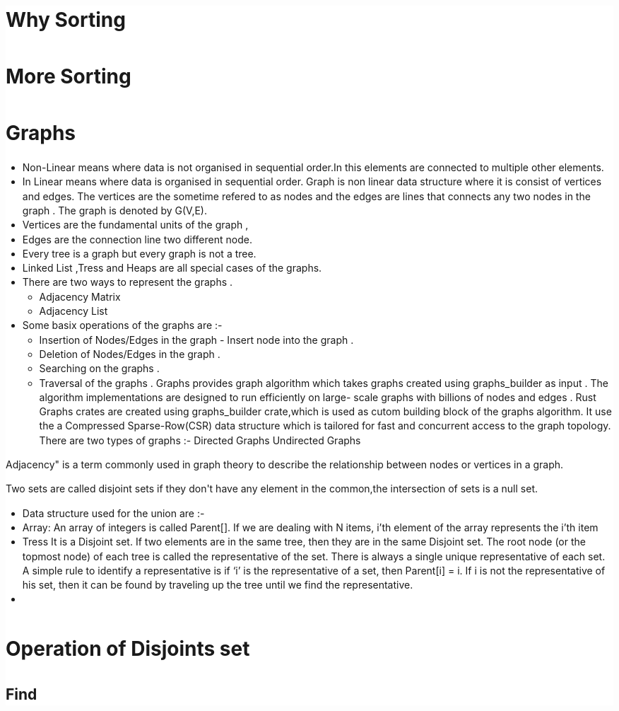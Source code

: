 
# Why Sorting 
# More Sorting 
# Graphs 
- Non-Linear means where data is not organised in sequential order.In this elements are connected to multiple other elements.
- In Linear means where data is organised in sequential order.
 Graph is non linear data structure where it is consist of vertices and edges.
 The vertices are the sometime refered to as nodes and the edges are lines that connects any two nodes in the graph .
 The graph is denoted by G(V,E).
 - Vertices are the fundamental units of the graph ,
 - Edges are the connection line two different node.
 - Every tree is a graph but every graph is not a tree.
 - Linked List ,Tress and Heaps are all special cases of the graphs. 
 -  There are two ways to represent the graphs .
    - Adjacency Matrix  
    - Adjacency List 
- Some basix operations of the graphs are :-
   - Insertion of Nodes/Edges in the graph - Insert node into the graph .
   - Deletion of Nodes/Edges in the graph .
   - Searching on the graphs .
   - Traversal of the graphs .
 Graphs provides graph algorithm which takes graphs created using graphs_builder as input .
 The algorithm implementations are designed to run efficiently on large- scale graphs with billions of nodes and edges .
 Rust Graphs crates are created using graphs_builder crate,which is used as cutom building block of the graphs algorithm.
It use the a Compressed Sparse-Row(CSR) data structure which is tailored for fast and concurrent access to the graph topology.
 There are two types of graphs :-
 Directed Graphs 
 Undirected Graphs 
 



Adjacency" is a term commonly used in graph theory to describe the relationship between nodes or vertices in a graph.

Two sets are called disjoint sets if they don't have any element in the common,the intersection of sets is a null set.
 - Data structure used for the union are :-
  - Array: An array of integers is called Parent[]. If we are dealing with N items, i’th element of the array represents the i’th item
  - Tress It is a Disjoint set. If two elements are in the same tree, then they are in the same Disjoint set. The root node (or the topmost node) of each tree is called the representative of the set. There is always a single unique representative of each set. A simple rule to identify a representative is if ‘i’ is the representative of a set, then Parent[i] = i. If i is not the representative of his set, then it can be found by traveling up the tree until we find the representative.
  - 
# Operation of Disjoints set
## Find
